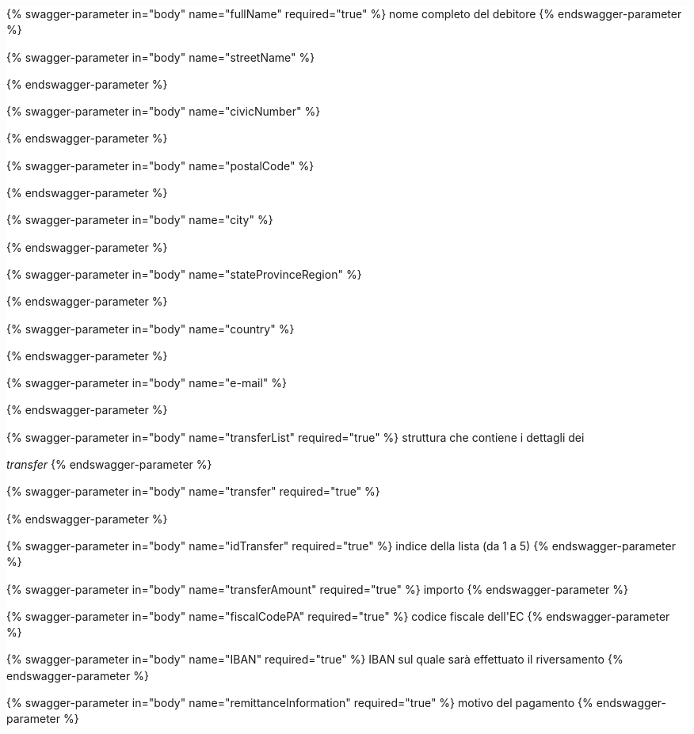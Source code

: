 {% swagger-parameter in="body" name="fullName" required="true" %}
nome completo del debitore
{% endswagger-parameter %}

{% swagger-parameter in="body" name="streetName" %}

{% endswagger-parameter %}

{% swagger-parameter in="body" name="civicNumber" %}

{% endswagger-parameter %}

{% swagger-parameter in="body" name="postalCode" %}

{% endswagger-parameter %}

{% swagger-parameter in="body" name="city" %}

{% endswagger-parameter %}

{% swagger-parameter in="body" name="stateProvinceRegion" %}

{% endswagger-parameter %}

{% swagger-parameter in="body" name="country" %}

{% endswagger-parameter %}

{% swagger-parameter in="body" name="e-mail" %}

{% endswagger-parameter %}

{% swagger-parameter in="body" name="transferList" required="true" %}
struttura che contiene i dettagli dei 

_transfer_
{% endswagger-parameter %}

{% swagger-parameter in="body" name="transfer" required="true" %}

{% endswagger-parameter %}

{% swagger-parameter in="body" name="idTransfer" required="true" %}
indice della lista (da 1 a 5)
{% endswagger-parameter %}

{% swagger-parameter in="body" name="transferAmount" required="true" %}
importo
{% endswagger-parameter %}

{% swagger-parameter in="body" name="fiscalCodePA" required="true" %}
codice fiscale dell'EC
{% endswagger-parameter %}

{% swagger-parameter in="body" name="IBAN" required="true" %}
IBAN sul quale sarà effettuato il riversamento
{% endswagger-parameter %}

{% swagger-parameter in="body" name="remittanceInformation" required="true" %}
motivo del pagamento
{% endswagger-parameter %}
